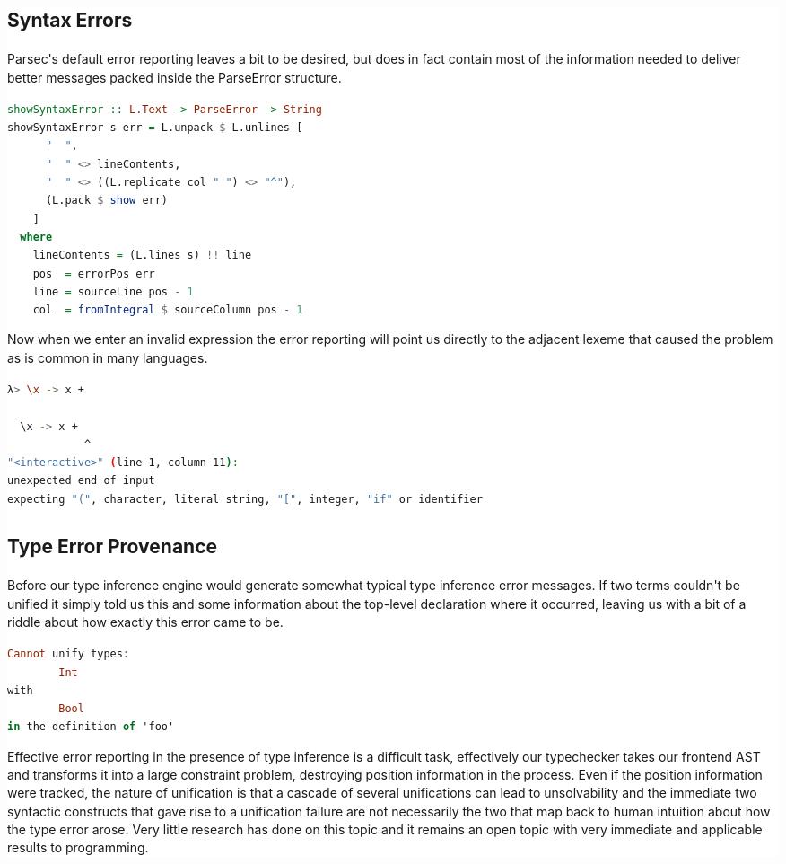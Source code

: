 Syntax Errors
-------------

Parsec's default error reporting leaves a bit to be desired, but does in fact
contain most of the information needed to deliver better messages packed inside
the ParseError structure.

```haskell
showSyntaxError :: L.Text -> ParseError -> String
showSyntaxError s err = L.unpack $ L.unlines [
      "  ",
      "  " <> lineContents,
      "  " <> ((L.replicate col " ") <> "^"),
      (L.pack $ show err)
    ]
  where
    lineContents = (L.lines s) !! line
    pos  = errorPos err
    line = sourceLine pos - 1
    col  = fromIntegral $ sourceColumn pos - 1
```

Now when we enter an invalid expression the error reporting will point us
directly to the adjacent lexeme that caused the problem as is common in many
languages.

```bash
λ> \x -> x + 
  
  \x -> x + 
            ^
"<interactive>" (line 1, column 11):
unexpected end of input
expecting "(", character, literal string, "[", integer, "if" or identifier
```

Type Error Provenance
---------------------

Before our type inference engine would generate somewhat typical type inference
error messages. If two terms couldn't be unified it simply told us this and some
information about the top-level declaration where it occurred, leaving us with a
bit of a riddle about how exactly this error came to be.

```haskell
Cannot unify types: 
        Int
with 
        Bool
in the definition of 'foo'
```

Effective error reporting in the presence of type inference is a difficult task,
effectively our typechecker takes our frontend AST and transforms it into a
large constraint problem, destroying position information in the process. Even 
if the position information were tracked, the nature of unification is that 
a cascade of several unifications can lead to unsolvability and the immediate 
two syntactic constructs that gave rise to a unification failure are not 
necessarily the two that map back to human intuition about how the type error 
arose. Very little research has done on this topic and it remains an open 
topic with very immediate and applicable results to programming. 
